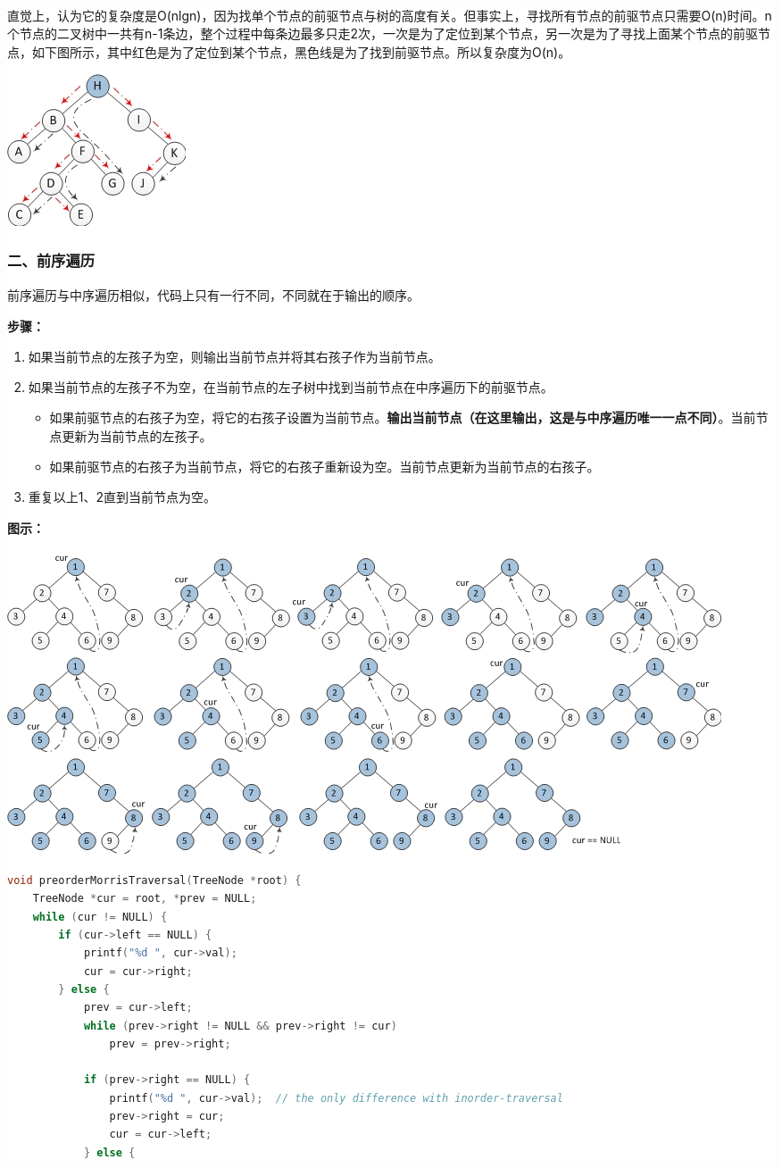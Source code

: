直觉上，认为它的复杂度是O(nlgn)，因为找单个节点的前驱节点与树的高度有关。但事实上，寻找所有节点的前驱节点只需要O(n)时间。n个节点的二叉树中一共有n-1条边，整个过程中每条边最多只走2次，一次是为了定位到某个节点，另一次是为了寻找上面某个节点的前驱节点，如下图所示，其中红色是为了定位到某个节点，黑色线是为了找到前驱节点。所以复杂度为O(n)。

![](../../../images/2020/06/15150628-5285f29bab234750a62e2309394b6e14.jpg)

### 二、前序遍历

前序遍历与中序遍历相似，代码上只有一行不同，不同就在于输出的顺序。

**步骤：**

1. 如果当前节点的左孩子为空，则输出当前节点并将其右孩子作为当前节点。

2. 如果当前节点的左孩子不为空，在当前节点的左子树中找到当前节点在中序遍历下的前驱节点。

	- 如果前驱节点的右孩子为空，将它的右孩子设置为当前节点。**输出当前节点（在这里输出，这是与中序遍历唯一一点不同）**。当前节点更新为当前节点的左孩子。

	- 如果前驱节点的右孩子为当前节点，将它的右孩子重新设为空。当前节点更新为当前节点的右孩子。

3. 重复以上1、2直到当前节点为空。

**图示：**

![](../../../images/2020/06/14221458-aa5f9e92cce743ccacbc735048133058.jpg)

```c++
void preorderMorrisTraversal(TreeNode *root) {
	TreeNode *cur = root, *prev = NULL;
	while (cur != NULL) {
		if (cur->left == NULL) {
			printf("%d ", cur->val);
			cur = cur->right;
		} else {
			prev = cur->left;
			while (prev->right != NULL && prev->right != cur)
				prev = prev->right;

			if (prev->right == NULL) {
				printf("%d ", cur->val);  // the only difference with inorder-traversal
				prev->right = cur;
				cur = cur->left;
			} else {
```